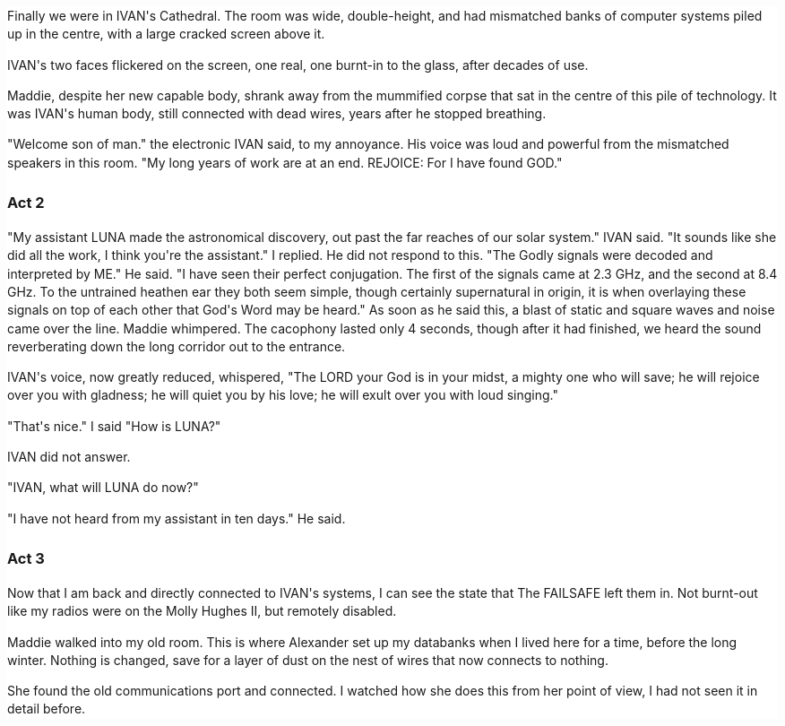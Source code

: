 Finally we were in IVAN's Cathedral. 
The room was wide, double-height, and had mismatched banks of computer systems piled up in the centre, with a large cracked screen above it.

IVAN's two faces flickered on the screen, one real, one burnt-in to the glass, after decades of use.

Maddie, despite her new capable body, shrank away from the mummified corpse that sat in the centre of this pile of technology. 
It was IVAN's human body, still connected with dead wires, years after he stopped breathing.

"Welcome son of man." the electronic IVAN said, to my annoyance. 
His voice was loud and powerful from the mismatched speakers in this room. 
"My long years of work are at an end. REJOICE: For I have found GOD."

### Act 2

"My assistant LUNA made the astronomical discovery, out past the far reaches of our solar system." IVAN said. 
"It sounds like she did all the work, I think you're the assistant." I replied. 
He did not respond to this. 
"The Godly signals were decoded and interpreted by ME." He said. 
"I have seen their perfect conjugation. The first of the signals came at 2.3 GHz, and the second at 8.4 GHz. 
To the untrained heathen ear they both seem simple, though certainly supernatural in origin, it is when overlaying these signals on top of each other that God's Word may be heard." 
As soon as he said this, a blast of static and square waves and noise came over the line. 
Maddie whimpered. 
The cacophony lasted only 4 seconds, though after it had finished, we heard the sound reverberating down the long corridor out to the entrance.

IVAN's voice, now greatly reduced, whispered, 
"The LORD your God is in your midst, a mighty one who will save; he will rejoice over you with gladness; he will quiet you by his love; he will exult over you with loud singing."

"That's nice." I said "How is LUNA?"

IVAN did not answer.

"IVAN, what will LUNA do now?"

"I have not heard from my assistant in ten days." He said.

### Act 3

Now that I am back and directly connected to IVAN's systems, I can see the state that The FAILSAFE left them in. 
Not burnt-out like my radios were on the Molly Hughes II, but remotely disabled.

Maddie walked into my old room. 
This is where Alexander set up my databanks when I lived here for a time, before the long winter. 
Nothing is changed, save for a layer of dust on the nest of wires that now connects to nothing.

She found the old communications port and connected. 
I watched how she does this from her point of view, I had not seen it in detail before.
